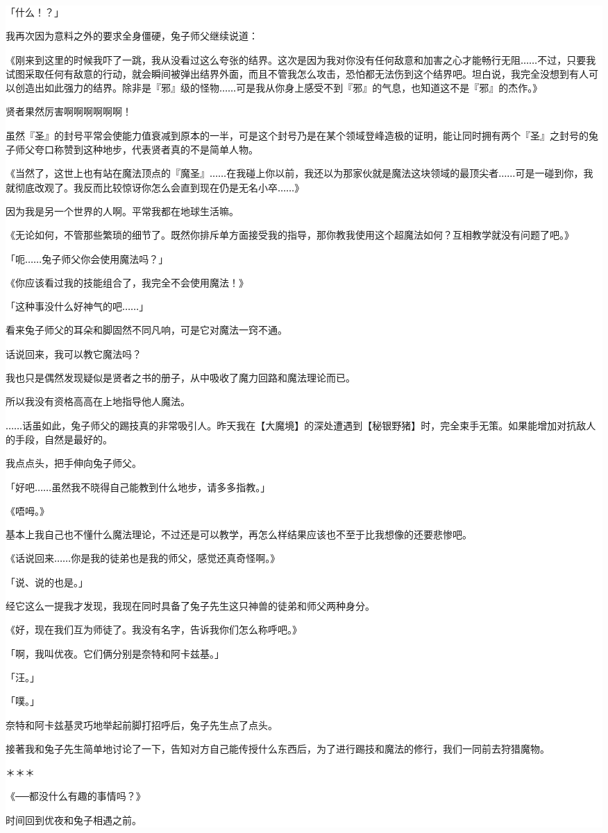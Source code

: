 「什么！？」

我再次因为意料之外的要求全身僵硬，兔子师父继续说道：

《刚来到这里的时候我吓了一跳，我从没看过这么夸张的结界。这次是因为我对你没有任何敌意和加害之心才能畅行无阻……不过，只要我试图采取任何有敌意的行动，就会瞬间被弹出结界外面，而且不管我怎么攻击，恐怕都无法伤到这个结界吧。坦白说，我完全没想到有人可以创造出如此强力的结界。除非是『邪』级的怪物……可是我从你身上感受不到『邪』的气息，也知道这不是『邪』的杰作。》

贤者果然厉害啊啊啊啊啊啊！

虽然『圣』的封号平常会使能力值衰减到原本的一半，可是这个封号乃是在某个领域登峰造极的证明，能让同时拥有两个『圣』之封号的兔子师父夸口称赞到这种地步，代表贤者真的不是简单人物。

《当然了，这世上也有站在魔法顶点的『魔圣』……在我碰上你以前，我还以为那家伙就是魔法这块领域的最顶尖者……可是一碰到你，我就彻底改观了。我反而比较惊讶你怎么会直到现在仍是无名小卒……》

因为我是另一个世界的人啊。平常我都在地球生活嘛。

《无论如何，不管那些繁琐的细节了。既然你排斥单方面接受我的指导，那你教我使用这个超魔法如何？互相教学就没有问题了吧。》

「呃……兔子师父你会使用魔法吗？」

《你应该看过我的技能组合了，我完全不会使用魔法！》

「这种事没什么好神气的吧……」

看来兔子师父的耳朵和脚固然不同凡响，可是它对魔法一窍不通。

话说回来，我可以教它魔法吗？

我也只是偶然发现疑似是贤者之书的册子，从中吸收了魔力回路和魔法理论而已。

所以我没有资格高高在上地指导他人魔法。

……话虽如此，兔子师父的踢技真的非常吸引人。昨天我在【大魔境】的深处遭遇到【秘银野猪】时，完全束手无策。如果能增加对抗敌人的手段，自然是最好的。

我点点头，把手伸向兔子师父。

「好吧……虽然我不晓得自己能教到什么地步，请多多指教。」

《唔呣。》

基本上我自己也不懂什么魔法理论，不过还是可以教学，再怎么样结果应该也不至于比我想像的还要悲惨吧。

《话说回来……你是我的徒弟也是我的师父，感觉还真奇怪啊。》

「说、说的也是。」

经它这么一提我才发现，我现在同时具备了兔子先生这只神兽的徒弟和师父两种身分。

《好，现在我们互为师徒了。我没有名字，告诉我你们怎么称呼吧。》

「啊，我叫优夜。它们俩分别是奈特和阿卡兹基。」

「汪。」

「噗。」

奈特和阿卡兹基灵巧地举起前脚打招呼后，兔子先生点了点头。

接著我和兔子先生简单地讨论了一下，告知对方自己能传授什么东西后，为了进行踢技和魔法的修行，我们一同前去狩猎魔物。

＊＊＊

《──都没什么有趣的事情吗？》

时间回到优夜和兔子相遇之前。
